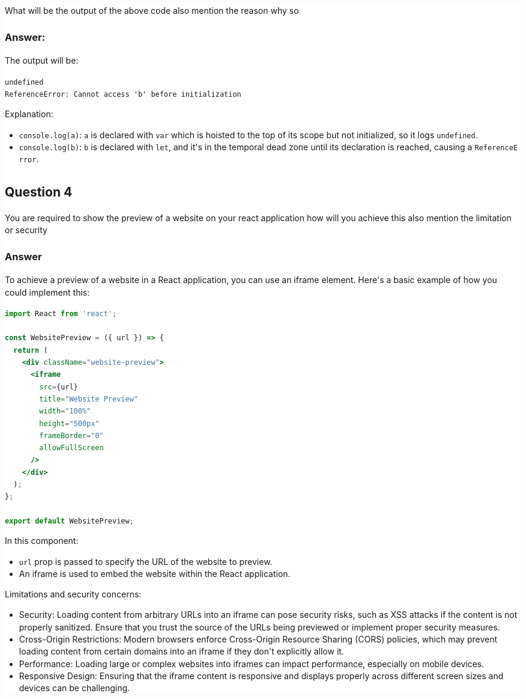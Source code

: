 What will be the output of the above code also mention the reason why so

### Answer:
The output will be:

```
undefined
ReferenceError: Cannot access 'b' before initialization
```

Explanation:
- `console.log(a)`: `a` is declared with `var` which is hoisted to the top of its scope but not initialized, so it logs `undefined`.
- `console.log(b)`: `b` is declared with `let`, and it's in the temporal dead zone until its declaration is reached, causing a `ReferenceError`.

## Question 4
You are required to show the preview of a website on your react application how will you achieve this also mention the limitation or security

### Answer
To achieve a preview of a website in a React application, you can use an iframe element. Here's a basic example of how you could implement this:

```jsx
import React from 'react';

const WebsitePreview = ({ url }) => {
  return (
    <div className="website-preview">
      <iframe
        src={url}
        title="Website Preview"
        width="100%"
        height="500px"
        frameBorder="0"
        allowFullScreen
      />
    </div>
  );
};

export default WebsitePreview;
```

In this component:
- `url` prop is passed to specify the URL of the website to preview.
- An iframe is used to embed the website within the React application.

Limitations and security concerns:
- Security: Loading content from arbitrary URLs into an iframe can pose security risks, such as XSS attacks if the content is not properly sanitized. Ensure that you trust the source of the URLs being previewed or implement proper security measures.
- Cross-Origin Restrictions: Modern browsers enforce Cross-Origin Resource Sharing (CORS) policies, which may prevent loading content from certain domains into an iframe if they don't explicitly allow it.
- Performance: Loading large or complex websites into iframes can impact performance, especially on mobile devices.
- Responsive Design: Ensuring that the iframe content is responsive and displays properly across different screen sizes and devices can be challenging.
